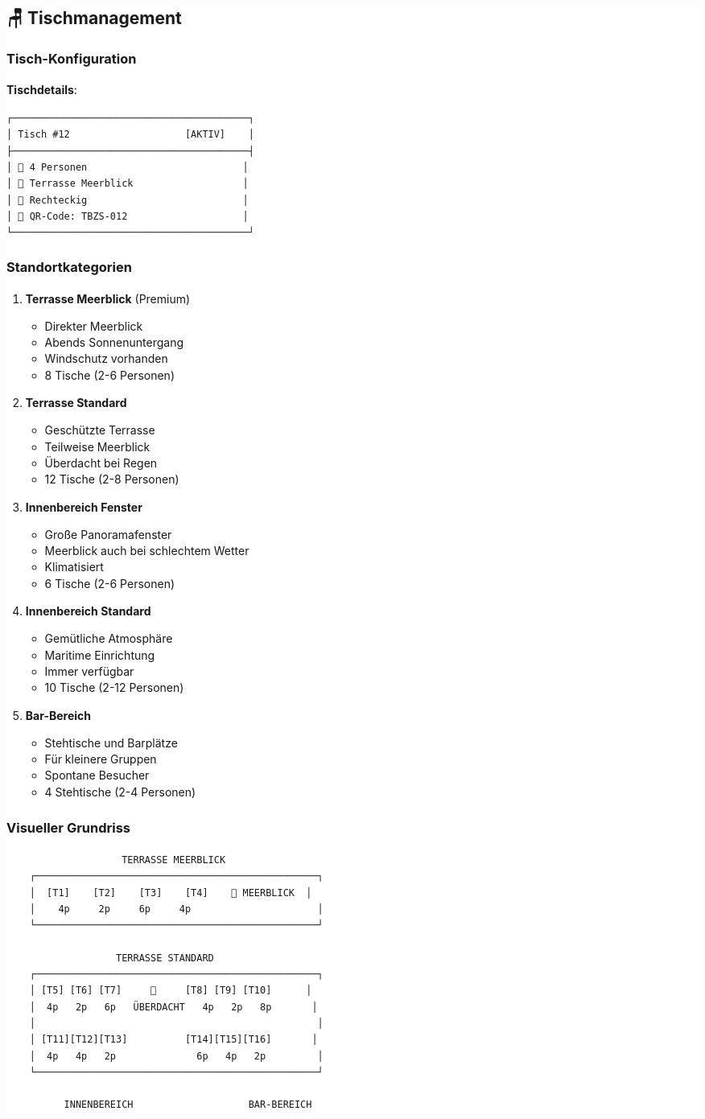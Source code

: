 ## 🪑 Tischmanagement

### Tisch-Konfiguration
**Tischdetails**:
```
┌─────────────────────────────────────────┐
│ Tisch #12                    [AKTIV]    │
├─────────────────────────────────────────┤
│ 👥 4 Personen                           │
│ 📍 Terrasse Meerblick                   │
│ 🔲 Rechteckig                           │
│ 📱 QR-Code: TBZS-012                    │
└─────────────────────────────────────────┘
```

### Standortkategorien
1. **Terrasse Meerblick** (Premium)
   - Direkter Meerblick
   - Abends Sonnenuntergang
   - Windschutz vorhanden
   - 8 Tische (2-6 Personen)

2. **Terrasse Standard**
   - Geschützte Terrasse
   - Teilweise Meerblick
   - Überdacht bei Regen
   - 12 Tische (2-8 Personen)

3. **Innenbereich Fenster**
   - Große Panoramafenster
   - Meerblick auch bei schlechtem Wetter
   - Klimatisiert
   - 6 Tische (2-6 Personen)

4. **Innenbereich Standard**
   - Gemütliche Atmosphäre
   - Maritime Einrichtung
   - Immer verfügbar
   - 10 Tische (2-12 Personen)

5. **Bar-Bereich**
   - Stehtische und Barplätze
   - Für kleinere Gruppen
   - Spontane Besucher
   - 4 Stehtische (2-4 Personen)

### Visueller Grundriss
```
                    TERRASSE MEERBLICK
    ┌─────────────────────────────────────────────────┐
    │  [T1]    [T2]    [T3]    [T4]    🌊 MEERBLICK  │
    │    4p     2p     6p     4p                      │
    └─────────────────────────────────────────────────┘

                   TERRASSE STANDARD
    ┌─────────────────────────────────────────────────┐
    │ [T5] [T6] [T7]     🌂     [T8] [T9] [T10]      │
    │  4p   2p   6p   ÜBERDACHT   4p   2p   8p       │
    │                                                 │
    │ [T11][T12][T13]          [T14][T15][T16]       │
    │  4p   4p   2p              6p   4p   2p         │
    └─────────────────────────────────────────────────┘

          INNENBEREICH                    BAR-BEREICH
```